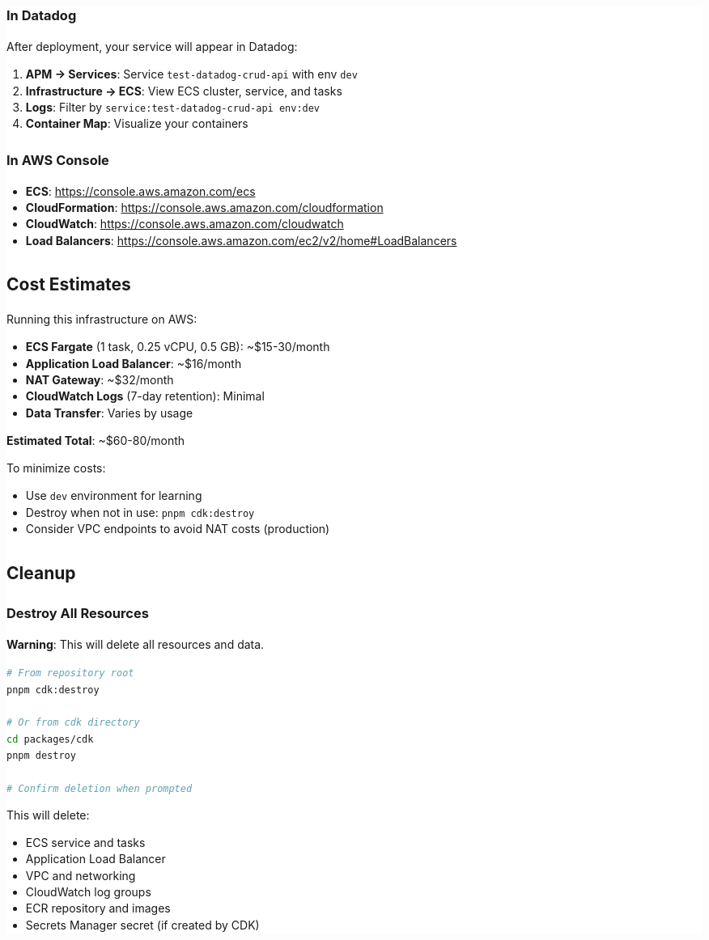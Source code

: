 ### In Datadog

After deployment, your service will appear in Datadog:

1. **APM → Services**: Service `test-datadog-crud-api` with env `dev`
2. **Infrastructure → ECS**: View ECS cluster, service, and tasks
3. **Logs**: Filter by `service:test-datadog-crud-api env:dev`
4. **Container Map**: Visualize your containers

### In AWS Console

- **ECS**: https://console.aws.amazon.com/ecs
- **CloudFormation**: https://console.aws.amazon.com/cloudformation
- **CloudWatch**: https://console.aws.amazon.com/cloudwatch
- **Load Balancers**: https://console.aws.amazon.com/ec2/v2/home#LoadBalancers

## Cost Estimates

Running this infrastructure on AWS:

- **ECS Fargate** (1 task, 0.25 vCPU, 0.5 GB): ~$15-30/month
- **Application Load Balancer**: ~$16/month
- **NAT Gateway**: ~$32/month
- **CloudWatch Logs** (7-day retention): Minimal
- **Data Transfer**: Varies by usage

**Estimated Total**: ~$60-80/month

To minimize costs:
- Use `dev` environment for learning
- Destroy when not in use: `pnpm cdk:destroy`
- Consider VPC endpoints to avoid NAT costs (production)

## Cleanup

### Destroy All Resources

**Warning**: This will delete all resources and data.

```bash
# From repository root
pnpm cdk:destroy

# Or from cdk directory
cd packages/cdk
pnpm destroy

# Confirm deletion when prompted
```

This will delete:
- ECS service and tasks
- Application Load Balancer
- VPC and networking
- CloudWatch log groups
- ECR repository and images
- Secrets Manager secret (if created by CDK)

